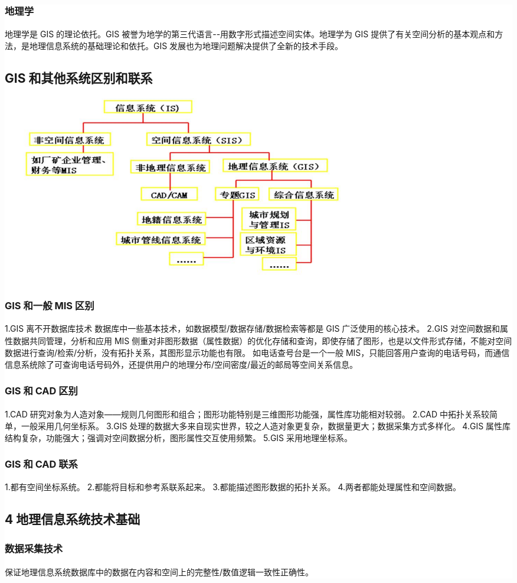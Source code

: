 ### 地理学

地理学是 GIS 的理论依托。GIS 被誉为地学的第三代语言--用数字形式描述空间实体。地理学为 GIS 提供了有关空间分析的基本观点和方法，是地理信息系统的基础理论和依托。GIS 发展也为地理问题解决提供了全新的技术手段。

## GIS 和其他系统区别和联系

![1679748575967](image/考研/1679748575967.png)

### GIS 和一般 MIS 区别

1.GIS 离不开数据库技术
数据库中一些基本技术，如数据模型/数据存储/数据检索等都是 GIS 广泛使用的核心技术。
2.GIS 对空间数据和属性数据共同管理，分析和应用
MIS 侧重对非图形数据（属性数据）的优化存储和查询，即使存储了图形，也是以文件形式存储，不能对空间数据进行查询/检索/分析，没有拓扑关系，其图形显示功能也有限。
如电话查号台是一个一般 MIS，只能回答用户查询的电话号码，而通信信息系统除了可查询电话号码外，还提供用户的地理分布/空间密度/最近的邮局等空间关系信息。

### GIS 和 CAD 区别

1.CAD 研究对象为人造对象——规则几何图形和组合；图形功能特别是三维图形功能强，属性库功能相对较弱。
2.CAD 中拓扑关系较简单，一般采用几何坐标系。
3.GIS 处理的数据大多来自现实世界，较之人造对象更复杂，数据量更大；数据采集方式多样化。
4.GIS 属性库结构复杂，功能强大；强调对空间数据分析，图形属性交互使用频繁。
5.GIS 采用地理坐标系。

### GIS 和 CAD 联系

1.都有空间坐标系统。 2.都能将目标和参考系联系起来。 3.都能描述图形数据的拓扑关系。 4.两者都能处理属性和空间数据。

## 4 地理信息系统技术基础

### 数据采集技术

保证地理信息系统数据库中的数据在内容和空间上的完整性/数值逻辑一致性正确性。
